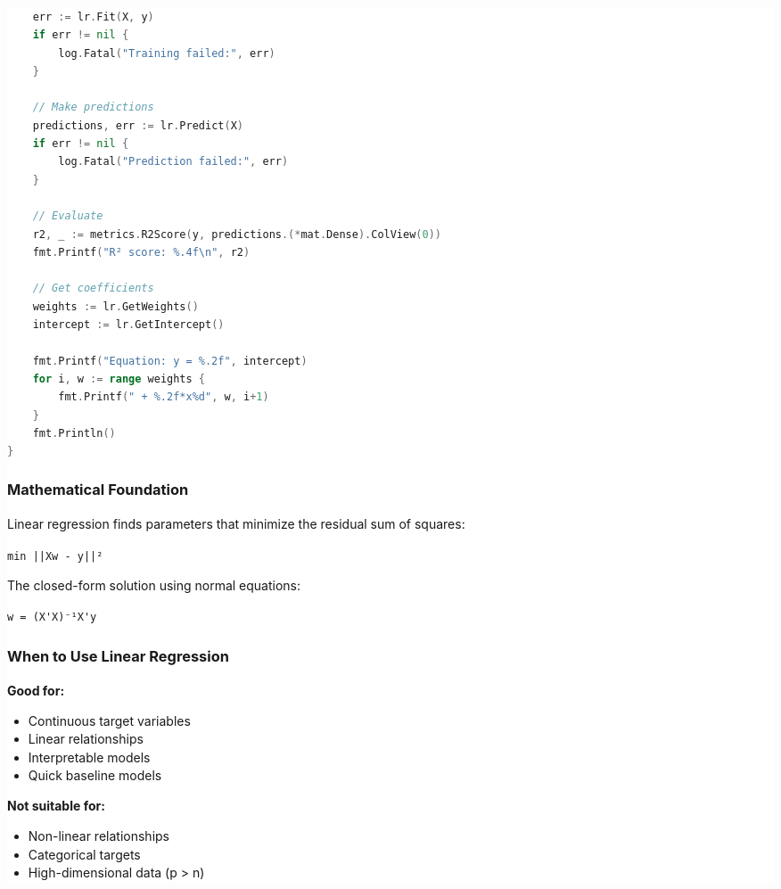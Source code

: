 ```go
    err := lr.Fit(X, y)
    if err != nil {
        log.Fatal("Training failed:", err)
    }
    
    // Make predictions
    predictions, err := lr.Predict(X)
    if err != nil {
        log.Fatal("Prediction failed:", err)
    }
    
    // Evaluate
    r2, _ := metrics.R2Score(y, predictions.(*mat.Dense).ColView(0))
    fmt.Printf("R² score: %.4f\n", r2)
    
    // Get coefficients
    weights := lr.GetWeights()
    intercept := lr.GetIntercept()
    
    fmt.Printf("Equation: y = %.2f", intercept)
    for i, w := range weights {
        fmt.Printf(" + %.2f*x%d", w, i+1)
    }
    fmt.Println()
}
```

### Mathematical Foundation

Linear regression finds parameters that minimize the residual sum of squares:

```
min ||Xw - y||²
```

The closed-form solution using normal equations:

```
w = (X'X)⁻¹X'y
```

### When to Use Linear Regression

**Good for:**
- Continuous target variables
- Linear relationships
- Interpretable models
- Quick baseline models

**Not suitable for:**
- Non-linear relationships
- Categorical targets
- High-dimensional data (p > n)
